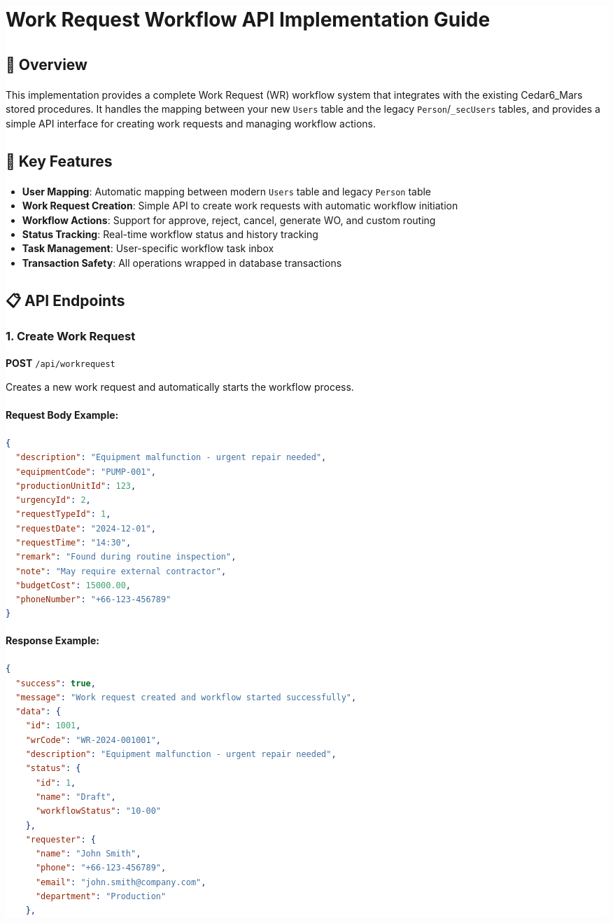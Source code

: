# Work Request Workflow API Implementation Guide

## 🎯 Overview

This implementation provides a complete Work Request (WR) workflow system that integrates with the existing Cedar6_Mars stored procedures. It handles the mapping between your new `Users` table and the legacy `Person`/`_secUsers` tables, and provides a simple API interface for creating work requests and managing workflow actions.

## 🔧 Key Features

- **User Mapping**: Automatic mapping between modern `Users` table and legacy `Person` table
- **Work Request Creation**: Simple API to create work requests with automatic workflow initiation
- **Workflow Actions**: Support for approve, reject, cancel, generate WO, and custom routing
- **Status Tracking**: Real-time workflow status and history tracking
- **Task Management**: User-specific workflow task inbox
- **Transaction Safety**: All operations wrapped in database transactions

## 📋 API Endpoints

### 1. Create Work Request
**POST** `/api/workrequest`

Creates a new work request and automatically starts the workflow process.

#### Request Body Example:
```json
{
  "description": "Equipment malfunction - urgent repair needed",
  "equipmentCode": "PUMP-001",
  "productionUnitId": 123,
  "urgencyId": 2,
  "requestTypeId": 1,
  "requestDate": "2024-12-01",
  "requestTime": "14:30",
  "remark": "Found during routine inspection",
  "note": "May require external contractor",
  "budgetCost": 15000.00,
  "phoneNumber": "+66-123-456789"
}
```

#### Response Example:
```json
{
  "success": true,
  "message": "Work request created and workflow started successfully",
  "data": {
    "id": 1001,
    "wrCode": "WR-2024-001001",
    "description": "Equipment malfunction - urgent repair needed",
    "status": {
      "id": 1,
      "name": "Draft",
      "workflowStatus": "10-00"
    },
    "requester": {
      "name": "John Smith",
      "phone": "+66-123-456789",
      "email": "john.smith@company.com",
      "department": "Production"
    },
```